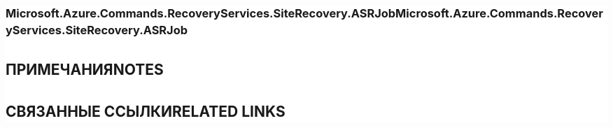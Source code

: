 ### <span data-ttu-id="b1335-160">Microsoft.Azure.Commands.RecoveryServices.SiteRecovery.ASRJob</span><span class="sxs-lookup"><span data-stu-id="b1335-160">Microsoft.Azure.Commands.RecoveryServices.SiteRecovery.ASRJob</span></span>

## <span data-ttu-id="b1335-161">ПРИМЕЧАНИЯ</span><span class="sxs-lookup"><span data-stu-id="b1335-161">NOTES</span></span>

## <span data-ttu-id="b1335-162">СВЯЗАННЫЕ ССЫЛКИ</span><span class="sxs-lookup"><span data-stu-id="b1335-162">RELATED LINKS</span></span>

